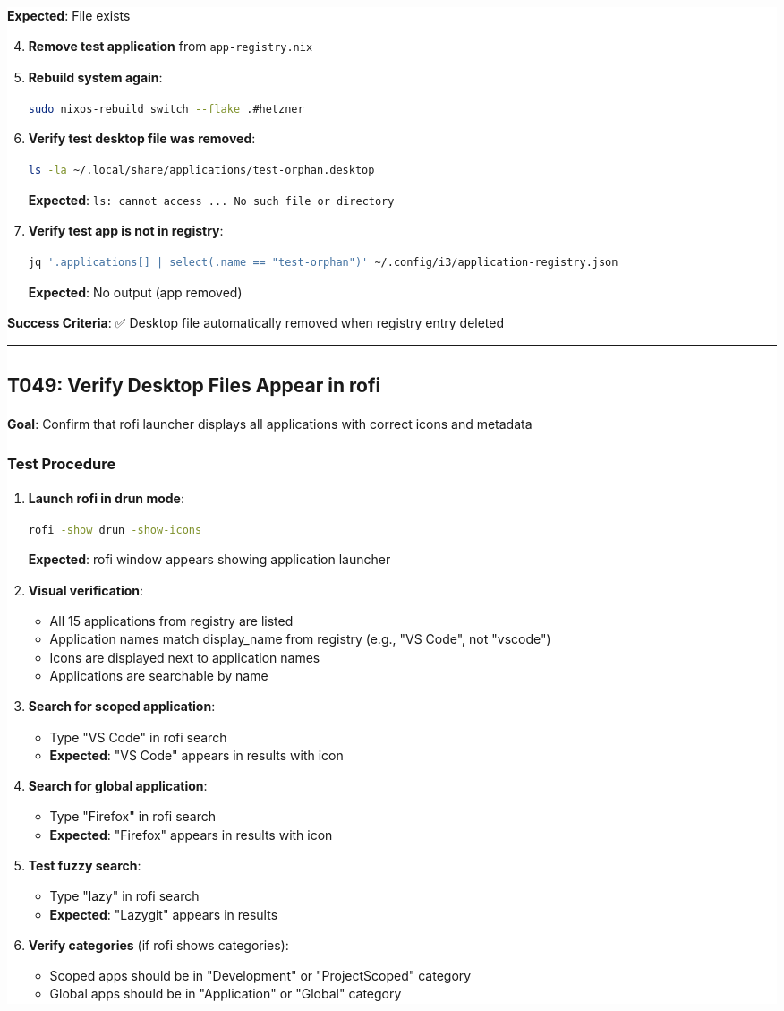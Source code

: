    **Expected**: File exists

4. **Remove test application** from `app-registry.nix`

5. **Rebuild system again**:
   ```bash
   sudo nixos-rebuild switch --flake .#hetzner
   ```

6. **Verify test desktop file was removed**:
   ```bash
   ls -la ~/.local/share/applications/test-orphan.desktop
   ```

   **Expected**: `ls: cannot access ... No such file or directory`

7. **Verify test app is not in registry**:
   ```bash
   jq '.applications[] | select(.name == "test-orphan")' ~/.config/i3/application-registry.json
   ```

   **Expected**: No output (app removed)

**Success Criteria**: ✅ Desktop file automatically removed when registry entry deleted

---

## T049: Verify Desktop Files Appear in rofi

**Goal**: Confirm that rofi launcher displays all applications with correct icons and metadata

### Test Procedure

1. **Launch rofi in drun mode**:
   ```bash
   rofi -show drun -show-icons
   ```

   **Expected**: rofi window appears showing application launcher

2. **Visual verification**:
   - All 15 applications from registry are listed
   - Application names match display_name from registry (e.g., "VS Code", not "vscode")
   - Icons are displayed next to application names
   - Applications are searchable by name

3. **Search for scoped application**:
   - Type "VS Code" in rofi search
   - **Expected**: "VS Code" appears in results with icon

4. **Search for global application**:
   - Type "Firefox" in rofi search
   - **Expected**: "Firefox" appears in results with icon

5. **Test fuzzy search**:
   - Type "lazy" in rofi search
   - **Expected**: "Lazygit" appears in results

6. **Verify categories** (if rofi shows categories):
   - Scoped apps should be in "Development" or "ProjectScoped" category
   - Global apps should be in "Application" or "Global" category
